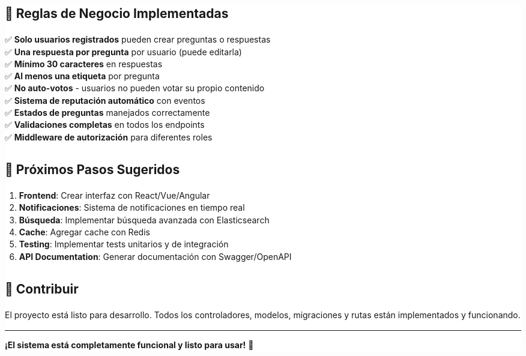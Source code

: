 ## 🎯 Reglas de Negocio Implementadas

✅ **Solo usuarios registrados** pueden crear preguntas o respuestas  
✅ **Una respuesta por pregunta** por usuario (puede editarla)  
✅ **Mínimo 30 caracteres** en respuestas  
✅ **Al menos una etiqueta** por pregunta  
✅ **No auto-votos** - usuarios no pueden votar su propio contenido  
✅ **Sistema de reputación automático** con eventos  
✅ **Estados de preguntas** manejados correctamente  
✅ **Validaciones completas** en todos los endpoints  
✅ **Middleware de autorización** para diferentes roles  

## 🚀 Próximos Pasos Sugeridos

1. **Frontend**: Crear interfaz con React/Vue/Angular
2. **Notificaciones**: Sistema de notificaciones en tiempo real
3. **Búsqueda**: Implementar búsqueda avanzada con Elasticsearch
4. **Cache**: Agregar cache con Redis
5. **Testing**: Implementar tests unitarios y de integración
6. **API Documentation**: Generar documentación con Swagger/OpenAPI

## 🤝 Contribuir

El proyecto está listo para desarrollo. Todos los controladores, modelos, migraciones y rutas están implementados y funcionando.

---

**¡El sistema está completamente funcional y listo para usar!** 🎉
